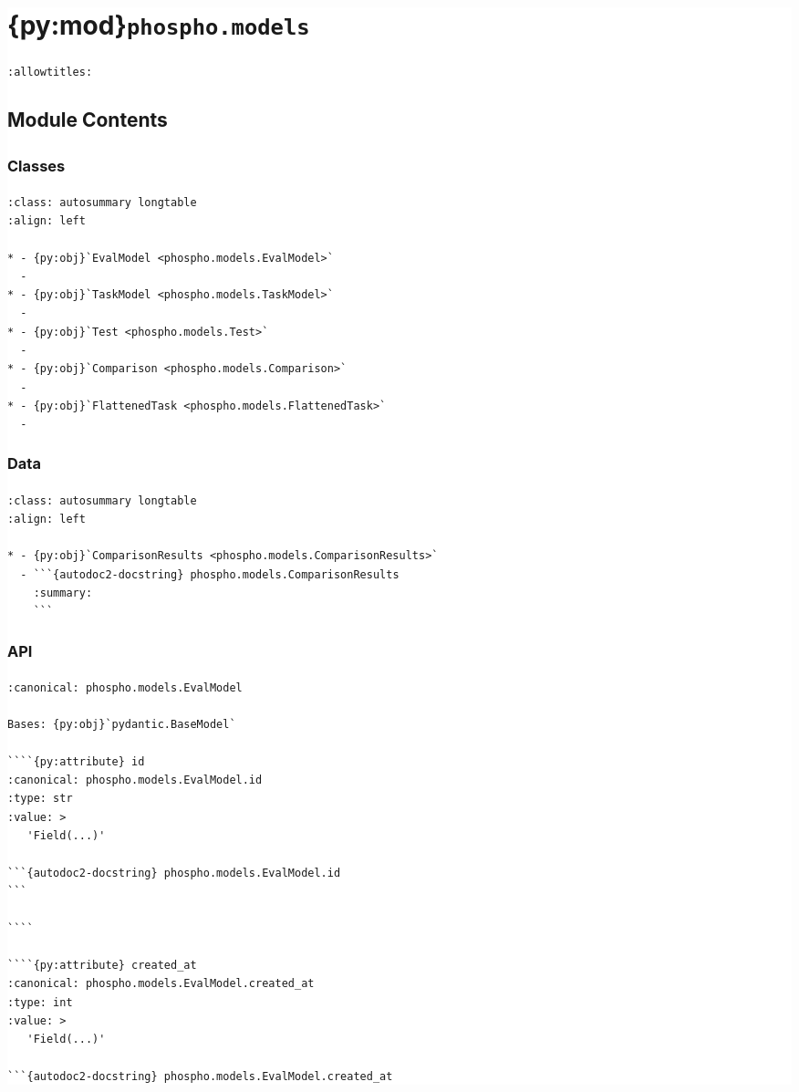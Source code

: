 # {py:mod}`phospho.models`

```{py:module} phospho.models
```

```{autodoc2-docstring} phospho.models
:allowtitles:
```

## Module Contents

### Classes

````{list-table}
:class: autosummary longtable
:align: left

* - {py:obj}`EvalModel <phospho.models.EvalModel>`
  -
* - {py:obj}`TaskModel <phospho.models.TaskModel>`
  -
* - {py:obj}`Test <phospho.models.Test>`
  -
* - {py:obj}`Comparison <phospho.models.Comparison>`
  -
* - {py:obj}`FlattenedTask <phospho.models.FlattenedTask>`
  -
````

### Data

````{list-table}
:class: autosummary longtable
:align: left

* - {py:obj}`ComparisonResults <phospho.models.ComparisonResults>`
  - ```{autodoc2-docstring} phospho.models.ComparisonResults
    :summary:
    ```
````

### API

`````{py:class} EvalModel(/, **data: typing.Any)
:canonical: phospho.models.EvalModel

Bases: {py:obj}`pydantic.BaseModel`

````{py:attribute} id
:canonical: phospho.models.EvalModel.id
:type: str
:value: >
   'Field(...)'

```{autodoc2-docstring} phospho.models.EvalModel.id
```

````

````{py:attribute} created_at
:canonical: phospho.models.EvalModel.created_at
:type: int
:value: >
   'Field(...)'

```{autodoc2-docstring} phospho.models.EvalModel.created_at
`````